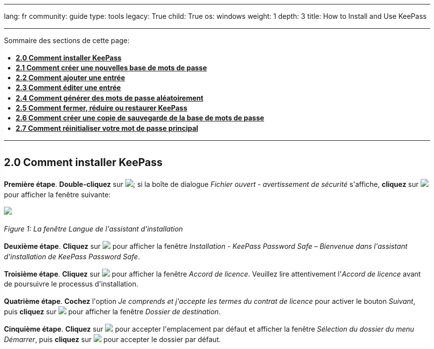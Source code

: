 

---

lang: fr
community: guide
type: tools
legacy: True
child: True
os: windows
weight: 1
depth: 3
title: How to Install and Use KeePass

---

Sommaire des sections de cette page:

- [**2.0 Comment installer KeePass**](#2.0)
- [**2.1 Comment créer une nouvelles base de mots de passe**](#2.1)
- [**2.2 Comment ajouter une entrée**](#2.2)
- [**2.3 Comment éditer une entrée**](#2.3)
- [**2.4 Comment générer des mots de passe aléatoirement**](#2.4)
- [**2.5 Comment fermer, réduire ou restaurer KeePass**](#2.5)
- [**2.6 Comment créer une copie de sauvegarde de la base de mots de passe**](#2.6)
- [**2.7 Comment réinitialiser votre mot de passe principal**](#2.7)

-------

<a name="2.0"></a>
## 2.0 Comment installer KeePass ##

**Première étape**. **Double-cliquez** sur ![](/sbox/screen/keepass-fr/01.png); si la boîte de dialogue *Fichier ouvert - avertissement de sécurité* s'affiche, **cliquez** sur ![](/sbox/screen/keepass-fr/02.png) pour afficher la fenêtre suivante:

![](/sbox/screen/keepass-fr/03.png)

*Figure 1: La fenêtre Langue de l'assistant d'installation*

**Deuxième étape**. **Cliquez** sur ![](/sbox/screen/keepass-fr/04.png) pour afficher la fenêtre *Installation - KeePass Password Safe – Bienvenue dans l'assistant d'installation de KeePass Password Safe*.

**Troisième étape**. **Cliquez** sur ![](/sbox/screen/keepass-fr/05.png) pour afficher la fenêtre *Accord de licence*. Veuillez lire attentivement l'*Accord de licence* avant de poursuivre le processus d'installation.

**Quatrième étape**. **Cochez** l'option *Je comprends et j'accepte les termes du contrat de licence* pour activer le bouton *Suivant*, puis **cliquez** sur ![](/sbox/screen/keepass-en/05.png) pour afficher la fenêtre *Dossier de destination*.

**Cinquième étape**. **Cliquez** sur ![](/sbox/screen/keepass-fr/05.png) pour accepter l'emplacement par défaut et afficher la fenêtre *Sélection du dossier du menu Démarrer*, puis **cliquez** sur ![](/sbox/screen/keepass-fr/05.png) pour accepter le dossier par défaut.
